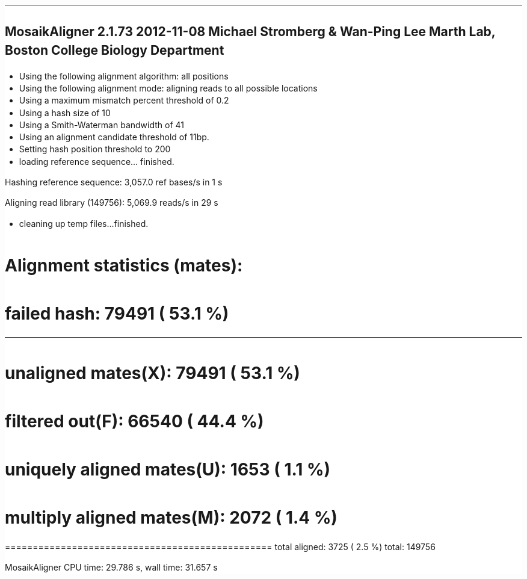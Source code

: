 ------------------------------------------------------------------------------
MosaikAligner 2.1.73                                                2012-11-08
Michael Stromberg & Wan-Ping Lee  Marth Lab, Boston College Biology Department
------------------------------------------------------------------------------

- Using the following alignment algorithm: all positions
- Using the following alignment mode: aligning reads to all possible locations
- Using a maximum mismatch percent threshold of 0.2
- Using a hash size of 10
- Using a Smith-Waterman bandwidth of 41
- Using an alignment candidate threshold of 11bp.
- Setting hash position threshold to 200
- loading reference sequence... finished.

Hashing reference sequence:
3,057.0 ref bases/s        in  1 s  


Aligning read library (149756):
5,069.9 reads/s        in 29 s  

- cleaning up temp files...finished.

Alignment statistics (mates):
================================================
   # failed hash:                79491 ( 53.1 %)
------------------------------------------------
# unaligned mates(X):            79491 ( 53.1 %)
# filtered out(F):               66540 ( 44.4 %)
# uniquely aligned mates(U):      1653 (  1.1 %)
# multiply aligned mates(M):      2072 (  1.4 %)
================================================
total aligned:                    3725 (  2.5 %)
total:                          149756

MosaikAligner CPU time: 29.786 s, wall time: 31.657 s
